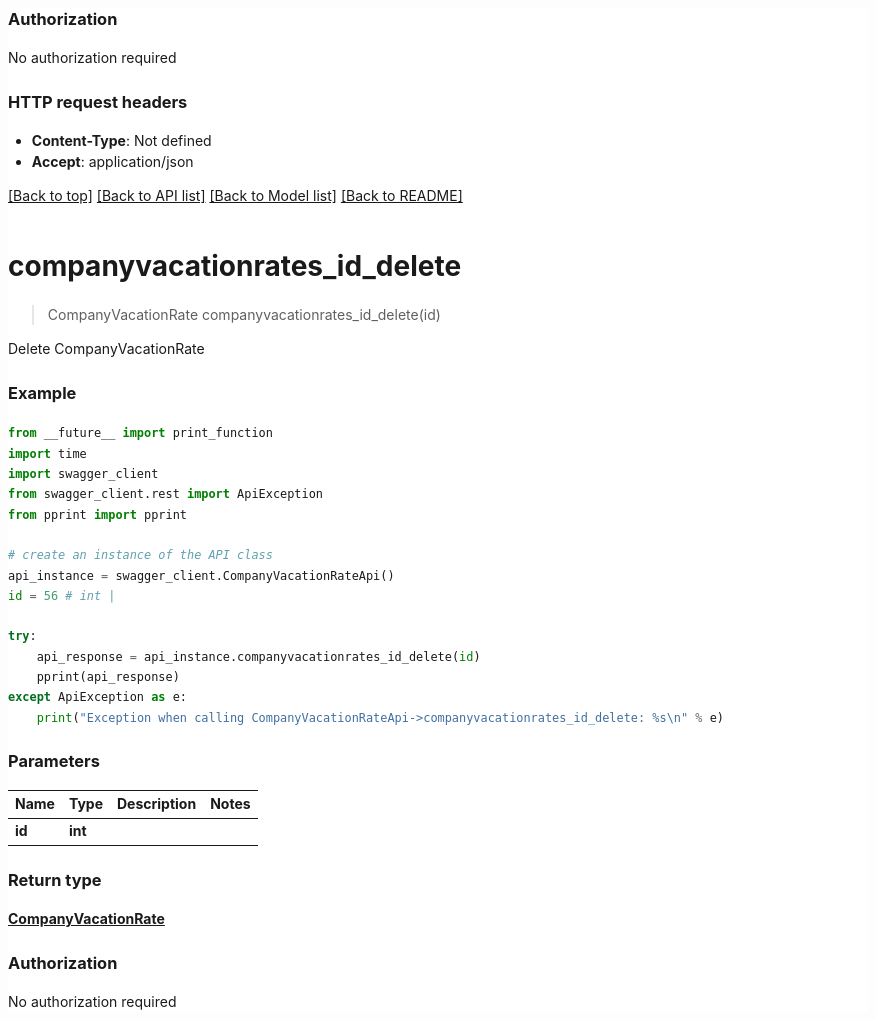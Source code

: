 ### Authorization

No authorization required

### HTTP request headers

 - **Content-Type**: Not defined
 - **Accept**: application/json

[[Back to top]](#) [[Back to API list]](../README.md#documentation-for-api-endpoints) [[Back to Model list]](../README.md#documentation-for-models) [[Back to README]](../README.md)

# **companyvacationrates_id_delete**
> CompanyVacationRate companyvacationrates_id_delete(id)



Delete CompanyVacationRate

### Example
```python
from __future__ import print_function
import time
import swagger_client
from swagger_client.rest import ApiException
from pprint import pprint

# create an instance of the API class
api_instance = swagger_client.CompanyVacationRateApi()
id = 56 # int | 

try:
    api_response = api_instance.companyvacationrates_id_delete(id)
    pprint(api_response)
except ApiException as e:
    print("Exception when calling CompanyVacationRateApi->companyvacationrates_id_delete: %s\n" % e)
```

### Parameters

Name | Type | Description  | Notes
------------- | ------------- | ------------- | -------------
 **id** | **int**|  | 

### Return type

[**CompanyVacationRate**](CompanyVacationRate.md)

### Authorization

No authorization required
